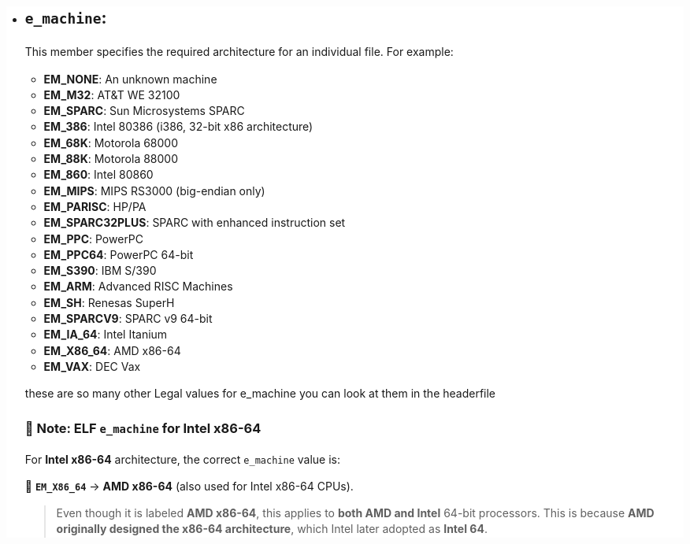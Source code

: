 - ## `e_machine`:

  This member specifies the required architecture for an
  individual file. For example:

  - **EM_NONE**:
    An unknown machine
  - **EM_M32**:
    AT&T WE 32100
  - **EM_SPARC**:
    Sun Microsystems SPARC
  - **EM_386**:
    Intel 80386 (i386, 32-bit x86 architecture)
  - **EM_68K**:
    Motorola 68000
  - **EM_88K**:
    Motorola 88000
  - **EM_860**:
    Intel 80860
  - **EM_MIPS**:
    MIPS RS3000 (big-endian only)
  - **EM_PARISC**:
    HP/PA
  - **EM_SPARC32PLUS**:
    SPARC with enhanced instruction set
  - **EM_PPC**:
    PowerPC
  - **EM_PPC64**:
    PowerPC 64-bit
  - **EM_S390**:
    IBM S/390
  - **EM_ARM**:
    Advanced RISC Machines
  - **EM_SH**:
    Renesas SuperH
  - **EM_SPARCV9**:
    SPARC v9 64-bit
  - **EM_IA_64**:
    Intel Itanium
  - **EM_X86_64**:
    AMD x86-64
  - **EM_VAX**:
    DEC Vax

  these are so many other Legal values for e_machine you can look at them in the headerfile

  ### **📌 Note: ELF `e_machine` for Intel x86-64**

  For **Intel x86-64** architecture, the correct `e_machine` value is:

  🔹 **`EM_X86_64`** → **AMD x86-64** (also used for Intel x86-64 CPUs).

  > Even though it is labeled **AMD x86-64**, this applies to **both AMD and Intel** 64-bit processors. This is because **AMD originally designed the x86-64 architecture**, which Intel later adopted as **Intel 64**.
